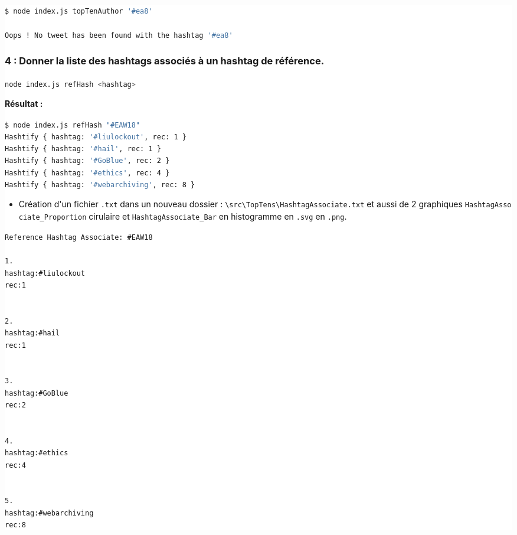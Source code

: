 ```bash
$ node index.js topTenAuthor '#ea8'

Oops ! No tweet has been found with the hashtag '#ea8'
```

### 4 : Donner la liste des hashtags associés à un hashtag de référence.

```bash
node index.js refHash <hashtag>
```

**Résultat :**

```bash
$ node index.js refHash "#EAW18"
Hashtify { hashtag: '#liulockout', rec: 1 }
Hashtify { hashtag: '#hail', rec: 1 }
Hashtify { hashtag: '#GoBlue', rec: 2 }
Hashtify { hashtag: '#ethics', rec: 4 }
Hashtify { hashtag: '#webarchiving', rec: 8 }
```

- Création d'un fichier `.txt` dans un nouveau dossier : `\src\TopTens\HashtagAssociate.txt` et aussi de 2 graphiques `HashtagAssociate_Proportion`  cirulaire
et `HashtagAssociate_Bar` en histogramme en `.svg` en `.png`.

```
Reference Hashtag Associate: #EAW18

1.
hashtag:#liulockout
rec:1


2.
hashtag:#hail
rec:1


3.
hashtag:#GoBlue
rec:2


4.
hashtag:#ethics
rec:4


5.
hashtag:#webarchiving
rec:8
```
